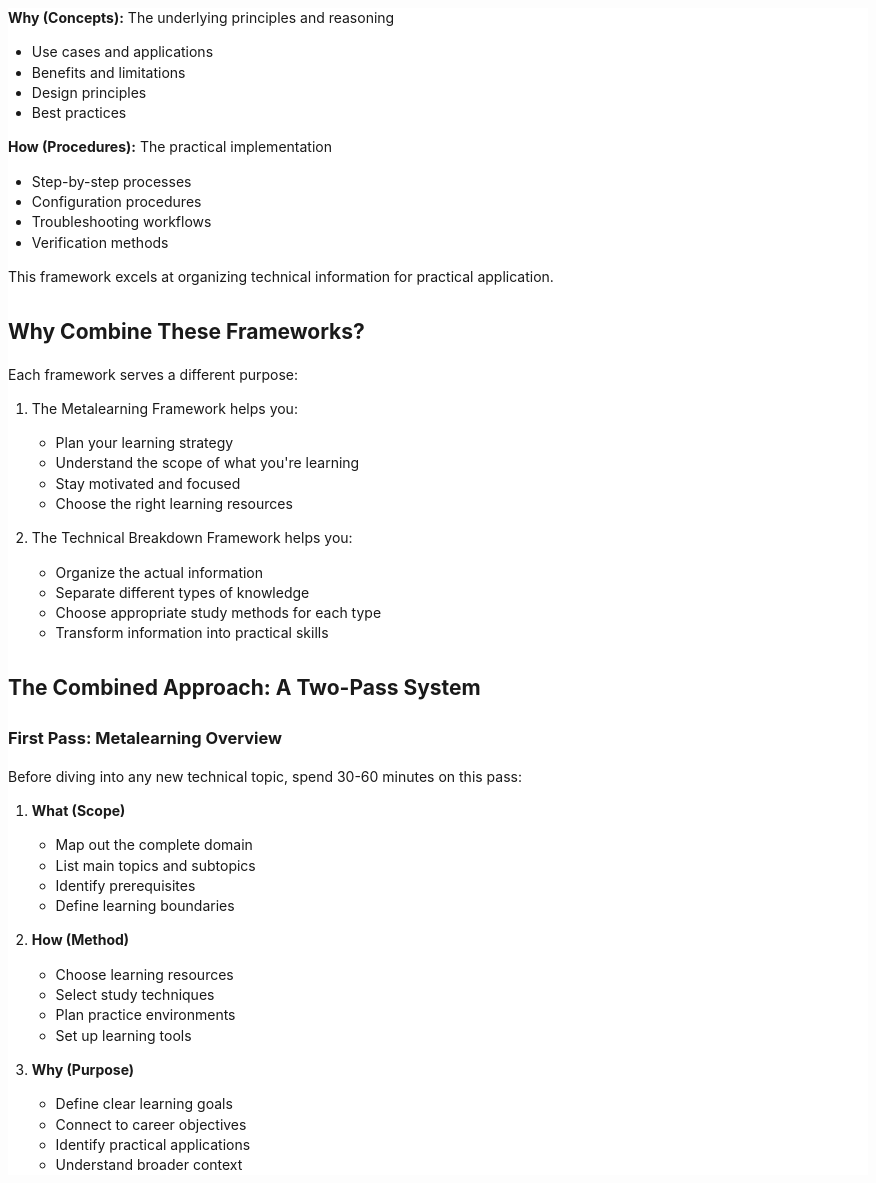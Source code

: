 **Why (Concepts):** The underlying principles and reasoning
- Use cases and applications
- Benefits and limitations
- Design principles
- Best practices

**How (Procedures):** The practical implementation
- Step-by-step processes
- Configuration procedures
- Troubleshooting workflows
- Verification methods

This framework excels at organizing technical information for practical application.

## Why Combine These Frameworks?

Each framework serves a different purpose:

1. The Metalearning Framework helps you:
   - Plan your learning strategy
   - Understand the scope of what you're learning
   - Stay motivated and focused
   - Choose the right learning resources

2. The Technical Breakdown Framework helps you:
   - Organize the actual information
   - Separate different types of knowledge
   - Choose appropriate study methods for each type
   - Transform information into practical skills

## The Combined Approach: A Two-Pass System

### First Pass: Metalearning Overview

Before diving into any new technical topic, spend 30-60 minutes on this pass:

1. **What (Scope)**
   - Map out the complete domain
   - List main topics and subtopics
   - Identify prerequisites
   - Define learning boundaries

2. **How (Method)**
   - Choose learning resources
   - Select study techniques
   - Plan practice environments
   - Set up learning tools

3. **Why (Purpose)**
   - Define clear learning goals
   - Connect to career objectives
   - Identify practical applications
   - Understand broader context
